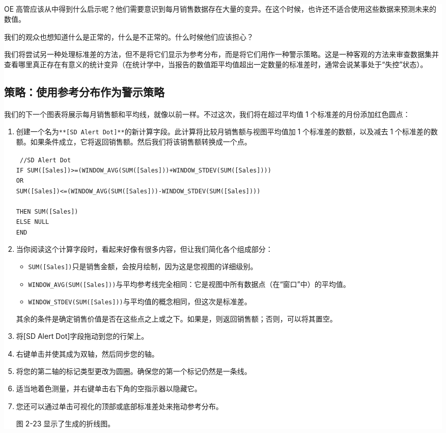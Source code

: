 OE 高管应该从中得到什么启示呢？他们需要意识到每月销售数据存在大量的变异。在这个时候，也许还不适合使用这些数据来预测未来的数值。

我们的观众也想知道什么是正常的，什么是不正常的。什么时候他们应该担心？

我们将尝试另一种处理标准差的方法，但不是将它们显示为参考分布，而是将它们用作一种警示策略。这是一种客观的方法来审查数据集并查看哪里真正存在有意义的统计变异（在统计学中，当报告的数值距平均值超出一定数量的标准差时，通常会说某事处于“失控”状态）。

## 策略：使用参考分布作为警示策略

我们的下一个图表将展示每月销售额和平均线，就像以前一样。不过这次，我们将在超过平均值 1 个标准差的月份添加红色圆点：

1.  创建一个名为`**[SD Alert Dot]**`的新计算字段。此计算将比较月销售额与视图平均值加 1 个标准差的数额，以及减去 1 个标准差的数额。如果条件成立，它将返回销售额。然后我们将该销售额转换成一个点。

    ```
     //SD Alert Dot
    IF SUM([Sales])>=(WINDOW_AVG(SUM([Sales]))+WINDOW_STDEV(SUM([Sales])))
    OR
    SUM([Sales])<=(WINDOW_AVG(SUM([Sales]))-WINDOW_STDEV(SUM([Sales])))

    THEN SUM([Sales])
    ELSE NULL
    END
    ```

1.  当你阅读这个计算字段时，看起来好像有很多内容，但让我们简化各个组成部分：

    +   `SUM([Sales])`只是销售金额，会按月绘制，因为这是您视图的详细级别。

    +   `WINDOW_AVG(SUM([Sales]))`与平均参考线完全相同：它是视图中所有数据点（在“窗口”中）的平均值。

    +   `WINDOW_STDEV(SUM([Sales]))`与平均值的概念相同，但这次是标准差。

    其余的条件是确定销售价值是否在这些点之上或之下。如果是，则返回销售额；否则，可以将其置空。

1.  将[SD Alert Dot]字段拖动到您的行架上。

1.  右键单击并使其成为双轴，然后同步您的轴。

1.  将您的第二轴的标记类型更改为圆圈。确保您的第一个标记仍然是一条线。

1.  适当地着色测量，并右键单击右下角的空指示器以隐藏它。

1.  您还可以通过单击可视化的顶部或底部标准差处来拖动参考分布。

    图 2-23 显示了生成的折线图。
